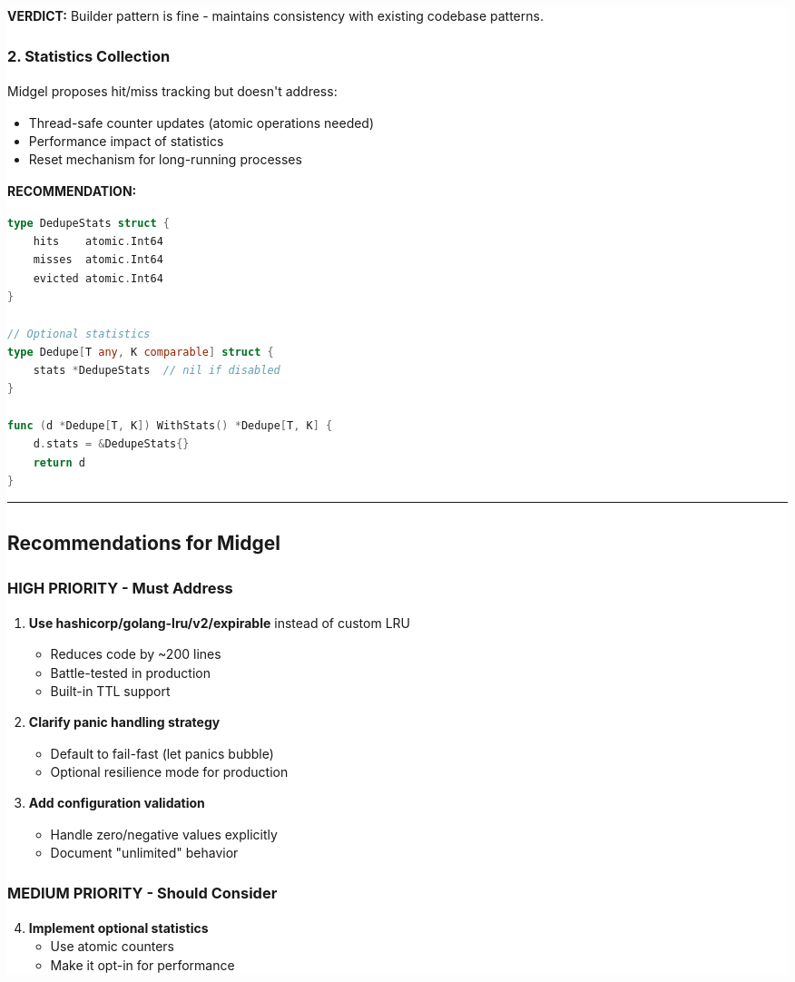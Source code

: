 **VERDICT:** Builder pattern is fine - maintains consistency with existing codebase patterns.

### 2. Statistics Collection

Midgel proposes hit/miss tracking but doesn't address:
- Thread-safe counter updates (atomic operations needed)
- Performance impact of statistics
- Reset mechanism for long-running processes

**RECOMMENDATION:**
```go
type DedupeStats struct {
    hits    atomic.Int64
    misses  atomic.Int64
    evicted atomic.Int64
}

// Optional statistics
type Dedupe[T any, K comparable] struct {
    stats *DedupeStats  // nil if disabled
}

func (d *Dedupe[T, K]) WithStats() *Dedupe[T, K] {
    d.stats = &DedupeStats{}
    return d
}
```

---

## Recommendations for Midgel

### HIGH PRIORITY - Must Address

1. **Use hashicorp/golang-lru/v2/expirable** instead of custom LRU
   - Reduces code by ~200 lines
   - Battle-tested in production
   - Built-in TTL support

2. **Clarify panic handling strategy**
   - Default to fail-fast (let panics bubble)
   - Optional resilience mode for production

3. **Add configuration validation**
   - Handle zero/negative values explicitly
   - Document "unlimited" behavior

### MEDIUM PRIORITY - Should Consider

4. **Implement optional statistics**
   - Use atomic counters
   - Make it opt-in for performance
